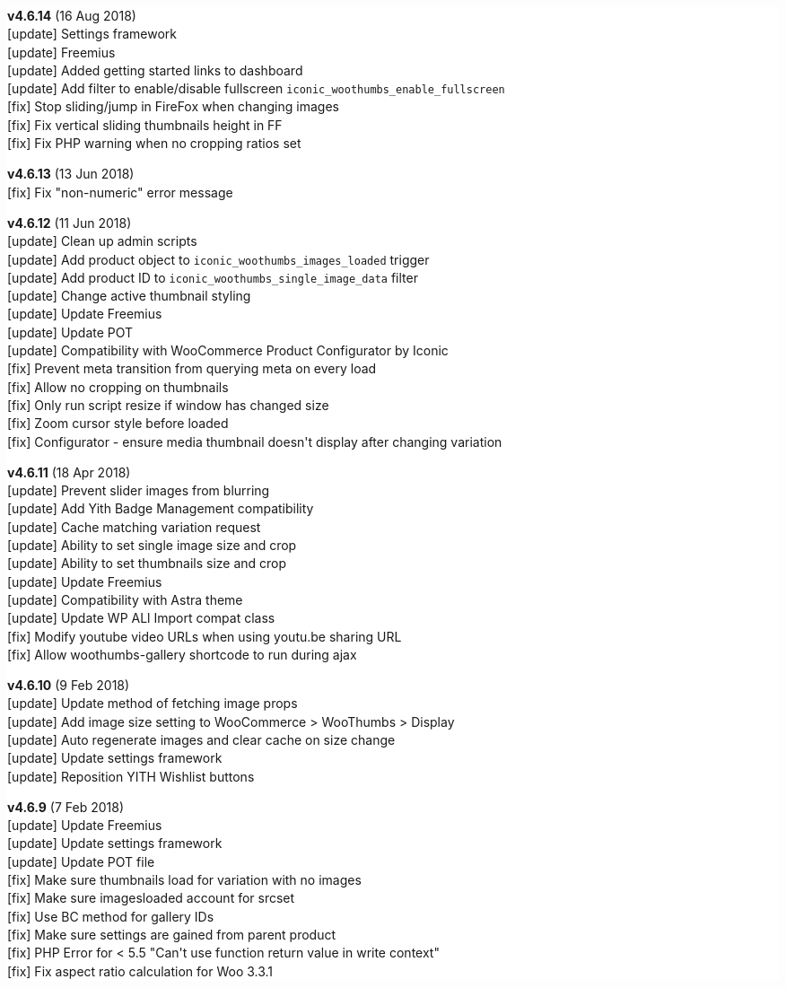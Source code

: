 **v4.6.14** (16 Aug 2018)  
[update] Settings framework  
[update] Freemius  
[update] Added getting started links to dashboard  
[update] Add filter to enable/disable fullscreen `iconic_woothumbs_enable_fullscreen`  
[fix] Stop sliding/jump in FireFox when changing images  
[fix] Fix vertical sliding thumbnails height in FF  
[fix] Fix PHP warning when no cropping ratios set  

**v4.6.13** (13 Jun 2018)  
[fix] Fix "non-numeric" error message

**v4.6.12** (11 Jun 2018)  
[update] Clean up admin scripts  
[update] Add product object to `iconic_woothumbs_images_loaded` trigger  
[update] Add product ID to `iconic_woothumbs_single_image_data` filter  
[update] Change active thumbnail styling  
[update] Update Freemius  
[update] Update POT  
[update] Compatibility with WooCommerce Product Configurator by Iconic  
[fix] Prevent meta transition from querying meta on every load  
[fix] Allow no cropping on thumbnails  
[fix] Only run script resize if window has changed size  
[fix] Zoom cursor style before loaded  
[fix] Configurator - ensure media thumbnail doesn't display after changing variation  

**v4.6.11** (18 Apr 2018)  
[update] Prevent slider images from blurring  
[update] Add Yith Badge Management compatibility  
[update] Cache matching variation request  
[update] Ability to set single image size and crop  
[update] Ability to set thumbnails size and crop  
[update] Update Freemius  
[update] Compatibility with Astra theme  
[update] Update WP ALl Import compat class  
[fix] Modify youtube video URLs when using youtu.be sharing URL  
[fix] Allow woothumbs-gallery shortcode to run during ajax  

**v4.6.10** (9 Feb 2018)  
[update] Update method of fetching image props  
[update] Add image size setting to WooCommerce > WooThumbs > Display  
[update] Auto regenerate images and clear cache on size change  
[update] Update settings framework  
[update] Reposition YITH Wishlist buttons

**v4.6.9** (7 Feb 2018)  
[update] Update Freemius  
[update] Update settings framework  
[update] Update POT file  
[fix] Make sure thumbnails load for variation with no images  
[fix] Make sure imagesloaded account for srcset  
[fix] Use BC method for gallery IDs  
[fix] Make sure settings are gained from parent product  
[fix] PHP Error for < 5.5 "Can't use function return value in write context"  
[fix] Fix aspect ratio calculation for Woo 3.3.1  

